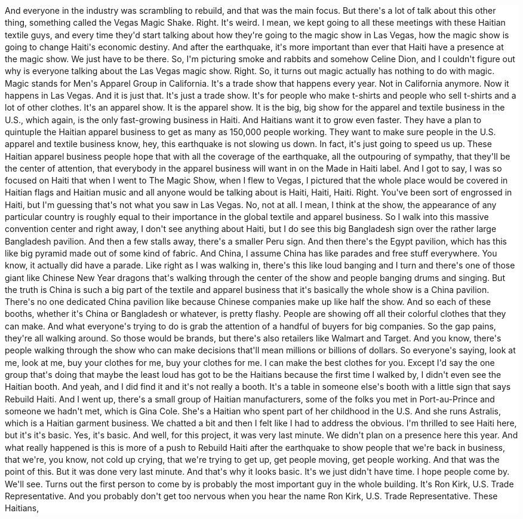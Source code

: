 And everyone in the industry was scrambling to rebuild, and that was the main focus. But
there's a lot of talk about this other thing, something called the Vegas Magic Shake.
Right. It's weird. I mean, we kept going to all these meetings with these Haitian textile guys,
and every time they'd start talking about how they're going to the magic show in Las Vegas,
how the magic show is going to change Haiti's economic destiny. And after the earthquake,
it's more important than ever that Haiti have a presence at the magic show. We just
have to be there. So, I'm picturing smoke and rabbits
and somehow Celine Dion, and I couldn't figure out why is everyone talking about
the Las Vegas magic show. Right. So, it turns out magic actually has
nothing to do with magic. Magic stands for Men's Apparel Group in California. It's a trade show
that happens every year. Not in California anymore. Now it happens in Las Vegas.
And it is just that. It's just a trade show. It's for people who make t-shirts
and people who sell t-shirts and a lot of other clothes. It's an apparel show.
It is the apparel show. It is the big, big show for the apparel and textile business in the
U.S., which again, is the only fast-growing business in Haiti. And Haitians want it to
grow even faster. They have a plan to quintuple the Haitian apparel business to get as many
as 150,000 people working. They want to make sure people in the U.S. apparel and textile
business know, hey, this earthquake is not slowing us down. In fact, it's just going
to speed us up. These Haitian apparel business people hope that with all the
coverage of the earthquake, all the outpouring of sympathy, that they'll be the center of
attention, that everybody in the apparel business will want in on the Made in Haiti label.
And I got to say, I was so focused on Haiti that when I went to The Magic Show,
when I flew to Vegas, I pictured that the whole place would be covered in Haitian flags
and Haitian music and all anyone would be talking about is Haiti, Haiti, Haiti.
Right. You've been sort of engrossed in Haiti, but I'm guessing that's not what you
saw in Las Vegas. No, not at all. I mean, I think at the show,
the appearance of any particular country is roughly equal to their importance in the global
textile and apparel business. So I walk into this massive convention center and right away,
I don't see anything about Haiti, but I do see this big Bangladesh sign over the
rather large Bangladesh pavilion. And then a few stalls away, there's a smaller Peru sign.
And then there's the Egypt pavilion, which has this like big pyramid made out of some kind of
fabric. And China, I assume China has like parades and free stuff everywhere.
You know, it actually did have a parade. Like right as I was walking in, there's this
like loud banging and I turn and there's one of those giant like Chinese New Year dragons
that's walking through the center of the show and people banging drums and singing.
But the truth is China is such a big part of the textile and apparel business that
it's basically the whole show is a China pavilion. There's no one dedicated China pavilion like
because Chinese companies make up like half the show. And so each of these booths, whether it's
China or Bangladesh or whatever, is pretty flashy. People are showing off all their
colorful clothes that they can make. And what everyone's trying to do is grab the attention
of a handful of buyers for big companies. So the gap pains, they're all walking around.
So those would be brands, but there's also retailers like Walmart and Target. And you
know, there's people walking through the show who can make decisions that'll mean millions or billions
of dollars. So everyone's saying, look at me, look at me, buy your clothes for me,
buy your clothes for me. I can make the best clothes for you.
Except I'd say the one group that's doing that maybe the least loud has got to be
the Haitians because the first time I walked by, I didn't even see the Haitian booth.
And yeah, and I did find it and it's not really a booth. It's a table
in someone else's booth with a little sign that says Rebuild Haiti. And I went up,
there's a small group of Haitian manufacturers, some of the folks you met in Port-au-Prince and
someone we hadn't met, which is Gina Cole. She's a Haitian who spent part of her childhood
in the U.S. And she runs Astralis, which is a Haitian garment business. We chatted a bit and
then I felt like I had to address the obvious. I'm thrilled to see Haiti here, but it's
it's basic.
Yes, it's basic. And well, for this project, it was very last minute. We didn't plan on a
presence here this year. And what really happened is this is more of a push to Rebuild Haiti
after the earthquake to show people that we're back in business, that we're, you know,
not cold up crying, that we're trying to get up, get people moving, get people working.
And that was the point of this. But it was done very last minute. And that's why
it looks basic. It's we just didn't have time. I hope people come by.
We'll see. Turns out the first person to come by is probably the most important guy in the
whole building. It's Ron Kirk, U.S. Trade Representative. And you probably don't get too
nervous when you hear the name Ron Kirk, U.S. Trade Representative. These Haitians,